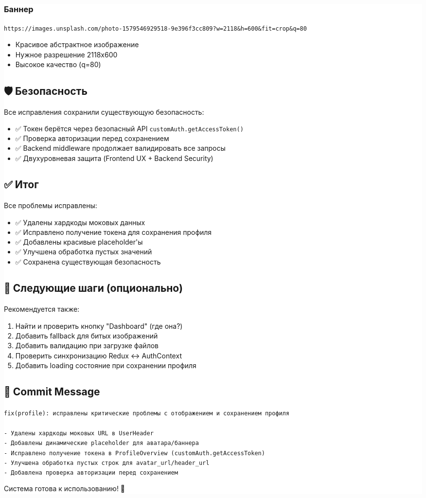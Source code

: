### Баннер
```
https://images.unsplash.com/photo-1579546929518-9e396f3cc809?w=2118&h=600&fit=crop&q=80
```
- Красивое абстрактное изображение
- Нужное разрешение 2118x600
- Высокое качество (q=80)

## 🛡️ Безопасность

Все исправления сохранили существующую безопасность:
- ✅ Токен берётся через безопасный API `customAuth.getAccessToken()`
- ✅ Проверка авторизации перед сохранением
- ✅ Backend middleware продолжает валидировать все запросы
- ✅ Двухуровневая защита (Frontend UX + Backend Security)

## ✅ Итог

Все проблемы исправлены:
- ✅ Удалены хардкоды моковых данных
- ✅ Исправлено получение токена для сохранения профиля
- ✅ Добавлены красивые placeholder'ы
- ✅ Улучшена обработка пустых значений
- ✅ Сохранена существующая безопасность

## 🔄 Следующие шаги (опционально)

Рекомендуется также:
1. Найти и проверить кнопку "Dashboard" (где она?)
2. Добавить fallback для битых изображений
3. Добавить валидацию при загрузке файлов
4. Проверить синхронизацию Redux ↔ AuthContext
5. Добавить loading состояние при сохранении профиля

## 📝 Commit Message

```
fix(profile): исправлены критические проблемы с отображением и сохранением профиля

- Удалены хардкоды моковых URL в UserHeader
- Добавлены динамические placeholder для аватара/баннера
- Исправлено получение токена в ProfileOverview (customAuth.getAccessToken)
- Улучшена обработка пустых строк для avatar_url/header_url
- Добавлена проверка авторизации перед сохранением
```

Система готова к использованию! 🚀
